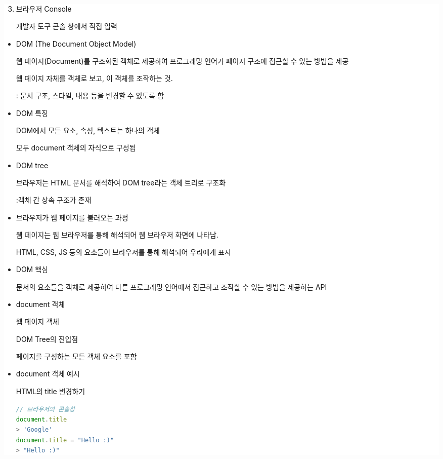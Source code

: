   3. 브라우저 Console

     개발자 도구 콘솔 창에서 직접 입력



- DOM (The Document Object Model)

  웹 페이지(Document)를 구조화된 객체로 제공하여 프로그래밍 언어가 페이지 구조에 접근할 수 있는 방법을 제공

  웹 페이지 자체를 객체로 보고, 이 객체를 조작하는 것.

  : 문서 구조, 스타일, 내용 등을 변경할 수 있도록 함



- DOM 특징

  DOM에서 모든 요소, 속성, 텍스트는 하나의 객체

  모두 document 객체의 자식으로 구성됨



- DOM tree

  브라우저는 HTML 문서를 해석하여 DOM tree라는 객체 트리로 구조화

  :객체 간 상속 구조가 존재



- 브라우저가 웹 페이지를 불러오는 과정

  웹 페이지는 웹 브라우저를 통해 해석되어 웹 브라우저 화면에 나타남.

  HTML, CSS, JS 등의 요소들이 브라우저를 통해 해석되어 우리에게 표시



- DOM 핵심

  문서의 요소들을 객체로 제공하여 다른 프로그래밍 언어에서 접근하고 조작할 수 있는 방법을 제공하는 API



- document 객체

  웹 페이지 객체

  DOM Tree의 진입점

  페이지를 구성하는 모든 객체 요소를 포함



- document 객체 예시

  HTML의 title 변경하기

  ```js
  // 브라우저의 콘솔창
  document.title
  > 'Google'
  document.title = "Hello :)"
  > "Hello :)"
  ```

  